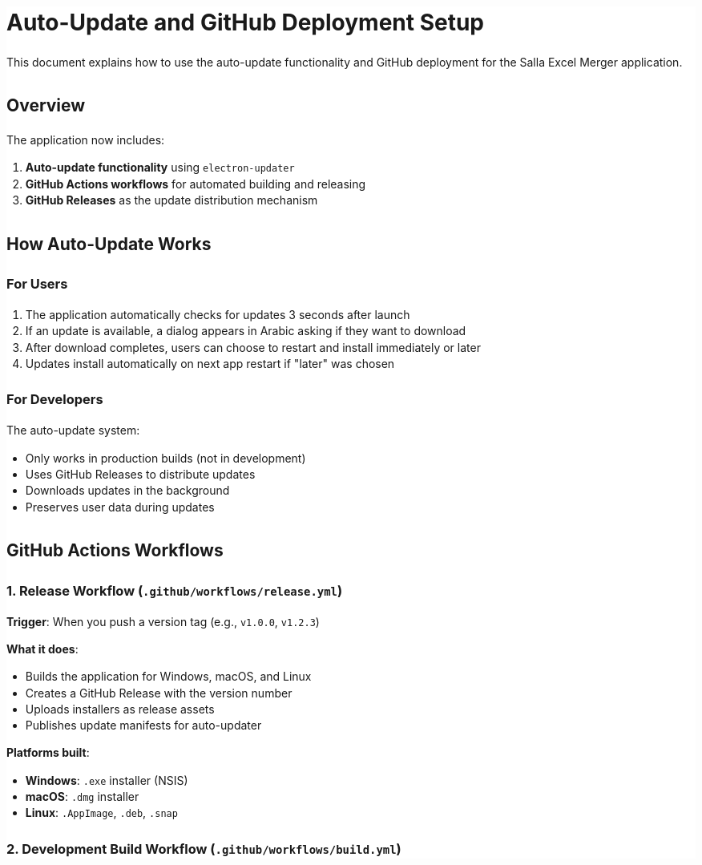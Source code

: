 # Auto-Update and GitHub Deployment Setup

This document explains how to use the auto-update functionality and GitHub deployment for the Salla Excel Merger application.

## Overview

The application now includes:

1. **Auto-update functionality** using `electron-updater`
2. **GitHub Actions workflows** for automated building and releasing
3. **GitHub Releases** as the update distribution mechanism

## How Auto-Update Works

### For Users

1. The application automatically checks for updates 3 seconds after launch
2. If an update is available, a dialog appears in Arabic asking if they want to download
3. After download completes, users can choose to restart and install immediately or later
4. Updates install automatically on next app restart if "later" was chosen

### For Developers

The auto-update system:

- Only works in production builds (not in development)
- Uses GitHub Releases to distribute updates
- Downloads updates in the background
- Preserves user data during updates

## GitHub Actions Workflows

### 1. Release Workflow (`.github/workflows/release.yml`)

**Trigger**: When you push a version tag (e.g., `v1.0.0`, `v1.2.3`)

**What it does**:

- Builds the application for Windows, macOS, and Linux
- Creates a GitHub Release with the version number
- Uploads installers as release assets
- Publishes update manifests for auto-updater

**Platforms built**:

- **Windows**: `.exe` installer (NSIS)
- **macOS**: `.dmg` installer
- **Linux**: `.AppImage`, `.deb`, `.snap`

### 2. Development Build Workflow (`.github/workflows/build.yml`)
